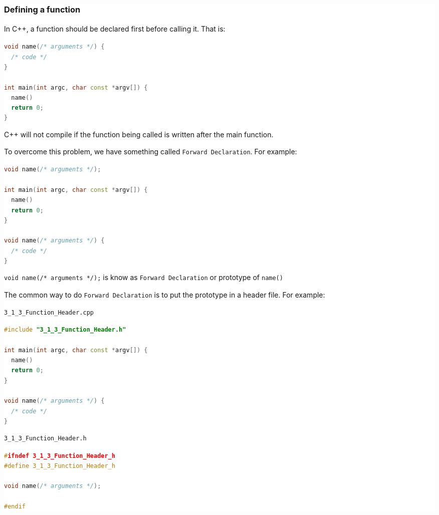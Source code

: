### Defining a function

In C++, a function should be declared first before calling it. That is:

```cpp
void name(/* arguments */) {
  /* code */
}

int main(int argc, char const *argv[]) {
  name()
  return 0;
}
```

C++ will not compile if the function being called is written after the main function.

To overcome this problem, we have something called `Forward Declaration`. For example:

```cpp
void name(/* arguments */);

int main(int argc, char const *argv[]) {
  name()
  return 0;
}

void name(/* arguments */) {
  /* code */
}
```

`void name(/* arguments */);` is know as `Forward Declaration` or prototype of `name()`

The common way to do `Forward Declaration` is to put the prototype in a header file. For example:

`3_1_3_Function_Header.cpp`

```cpp
#include "3_1_3_Function_Header.h"

int main(int argc, char const *argv[]) {
  name()
  return 0;
}

void name(/* arguments */) {
  /* code */
}
```

`3_1_3_Function_Header.h`

```cpp
#ifndef 3_1_3_Function_Header_h
#define 3_1_3_Function_Header_h

void name(/* arguments */);

#endif
```
